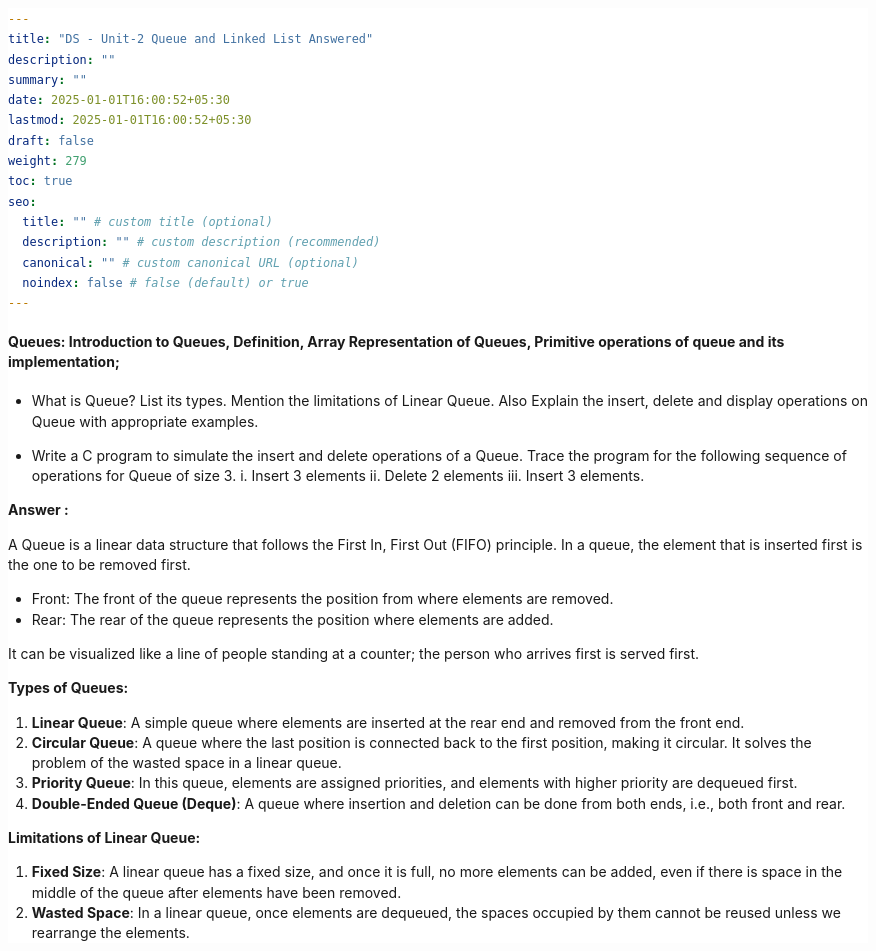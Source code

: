 ```yaml
---
title: "DS - Unit-2 Queue and Linked List Answered"
description: ""
summary: ""
date: 2025-01-01T16:00:52+05:30
lastmod: 2025-01-01T16:00:52+05:30
draft: false
weight: 279
toc: true
seo:
  title: "" # custom title (optional)
  description: "" # custom description (recommended)
  canonical: "" # custom canonical URL (optional)
  noindex: false # false (default) or true
---
```



#### Queues: Introduction to Queues, Definition, Array Representation of Queues, Primitive operations of queue and its implementation; 

* What is Queue? List its types. Mention the limitations of Linear Queue. Also Explain the insert, delete and display operations on Queue with appropriate examples.

* Write a C program to simulate the insert and delete operations of a Queue. Trace the program for the following sequence of operations for Queue of size 3. i. Insert 3 elements ii. Delete 2 elements iii. Insert 3 elements.

**Answer :**

A Queue is a linear data structure that follows the First In, First Out (FIFO) principle. In a queue, the element that is inserted first is the one to be removed first. 
- Front: The front of the queue represents the position from where elements are removed.
- Rear: The rear of the queue represents the position where elements are added.

It can be visualized like a line of people standing at a counter; the person who arrives first is served first.

**Types of Queues:**
1. **Linear Queue**: A simple queue where elements are inserted at the rear end and removed from the front end.
2. **Circular Queue**: A queue where the last position is connected back to the first position, making it circular. It solves the problem of the wasted space in a linear queue.
3. **Priority Queue**: In this queue, elements are assigned priorities, and elements with higher priority are dequeued first.
4. **Double-Ended Queue (Deque)**: A queue where insertion and deletion can be done from both ends, i.e., both front and rear.

**Limitations of Linear Queue:**
1. **Fixed Size**: A linear queue has a fixed size, and once it is full, no more elements can be added, even if there is space in the middle of the queue after elements have been removed.
2. **Wasted Space**: In a linear queue, once elements are dequeued, the spaces occupied by them cannot be reused unless we rearrange the elements.
